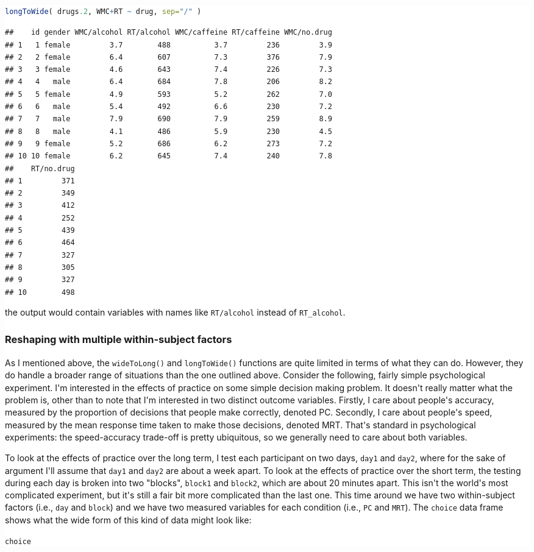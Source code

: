 ```r
longToWide( drugs.2, WMC+RT ~ drug, sep="/" )
```

```
##    id gender WMC/alcohol RT/alcohol WMC/caffeine RT/caffeine WMC/no.drug
## 1   1 female         3.7        488          3.7         236         3.9
## 2   2 female         6.4        607          7.3         376         7.9
## 3   3 female         4.6        643          7.4         226         7.3
## 4   4   male         6.4        684          7.8         206         8.2
## 5   5 female         4.9        593          5.2         262         7.0
## 6   6   male         5.4        492          6.6         230         7.2
## 7   7   male         7.9        690          7.9         259         8.9
## 8   8   male         4.1        486          5.9         230         4.5
## 9   9 female         5.2        686          6.2         273         7.2
## 10 10 female         6.2        645          7.4         240         7.8
##    RT/no.drug
## 1         371
## 2         349
## 3         412
## 4         252
## 5         439
## 6         464
## 7         327
## 8         305
## 9         327
## 10        498
```
the output would contain variables with names like `RT/alcohol` instead of `RT_alcohol`.

### Reshaping with multiple within-subject factors

As I mentioned above, the `wideToLong()` and `longToWide()` functions are quite limited in terms of what they can do. However, they do handle a broader range of situations than the one outlined above. Consider the following, fairly simple psychological experiment. I'm interested in the effects of practice on some simple decision making problem. It doesn't really matter what the problem is, other than to note that I'm interested in two distinct outcome variables. Firstly, I care about people's accuracy, measured by the proportion of decisions that people make correctly, denoted PC. Secondly, I care about people's speed, measured by the mean response time taken to make those decisions, denoted MRT. That's standard in psychological experiments: the speed-accuracy trade-off is pretty ubiquitous, so we generally need to care about both variables.

To look at the effects of practice over the long term, I test each participant on two days, `day1` and `day2`, where for the sake of argument I'll assume that `day1` and `day2` are about a week apart. To look at the effects of practice over the short term, the testing during each day is broken into two "blocks", `block1` and `block2`, which are about 20 minutes apart. This isn't the world's most complicated experiment, but it's still a fair bit more complicated than the last one. This time around we have two within-subject factors (i.e., `day` and `block`) and we have two measured variables for each condition (i.e., `PC` and `MRT`). The `choice` data frame shows what the wide form of this kind of data might look like: 

```r
choice
```
